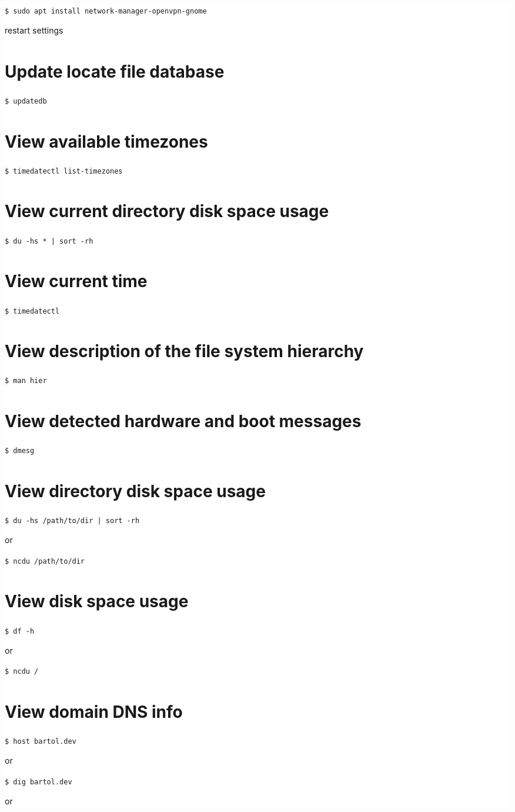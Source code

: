	$ sudo apt install network-manager-openvpn-gnome

restart settings
# Update locate file database

	$ updatedb
# View available timezones

	$ timedatectl list-timezones
# View current directory disk space usage

	$ du -hs * | sort -rh
# View current time

	$ timedatectl
# View description of the file system hierarchy

	$ man hier
# View detected hardware and boot messages

	$ dmesg
# View directory disk space usage

	$ du -hs /path/to/dir | sort -rh

or

	$ ncdu /path/to/dir
# View disk space usage

	$ df -h

or

	$ ncdu /
# View domain DNS info

	$ host bartol.dev

or

	$ dig bartol.dev

or
